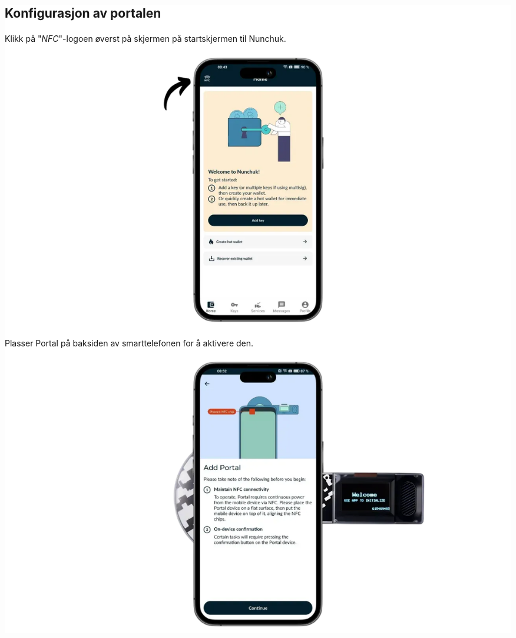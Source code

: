 ## Konfigurasjon av portalen

Klikk på "*NFC*"-logoen øverst på skjermen på startskjermen til Nunchuk.

![Image](assets/fr/05.webp)

Plasser Portal på baksiden av smarttelefonen for å aktivere den.

![Image](assets/fr/06.webp)
